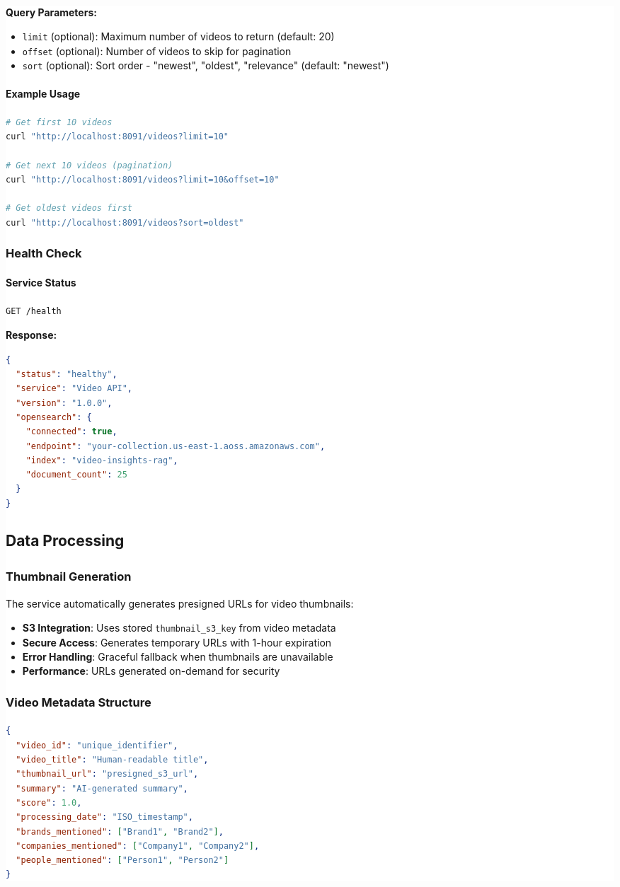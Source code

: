 **Query Parameters:**
- `limit` (optional): Maximum number of videos to return (default: 20)
- `offset` (optional): Number of videos to skip for pagination
- `sort` (optional): Sort order - "newest", "oldest", "relevance" (default: "newest")

#### Example Usage
```bash
# Get first 10 videos
curl "http://localhost:8091/videos?limit=10"

# Get next 10 videos (pagination)
curl "http://localhost:8091/videos?limit=10&offset=10"

# Get oldest videos first
curl "http://localhost:8091/videos?sort=oldest"
```

### Health Check

#### Service Status
```bash
GET /health
```

**Response:**
```json
{
  "status": "healthy",
  "service": "Video API",
  "version": "1.0.0",
  "opensearch": {
    "connected": true,
    "endpoint": "your-collection.us-east-1.aoss.amazonaws.com",
    "index": "video-insights-rag",
    "document_count": 25
  }
}
```

## Data Processing

### Thumbnail Generation
The service automatically generates presigned URLs for video thumbnails:

- **S3 Integration**: Uses stored `thumbnail_s3_key` from video metadata
- **Secure Access**: Generates temporary URLs with 1-hour expiration
- **Error Handling**: Graceful fallback when thumbnails are unavailable
- **Performance**: URLs generated on-demand for security

### Video Metadata Structure

```json
{
  "video_id": "unique_identifier",
  "video_title": "Human-readable title",
  "thumbnail_url": "presigned_s3_url",
  "summary": "AI-generated summary",
  "score": 1.0,
  "processing_date": "ISO_timestamp",
  "brands_mentioned": ["Brand1", "Brand2"],
  "companies_mentioned": ["Company1", "Company2"],
  "people_mentioned": ["Person1", "Person2"]
}
```

